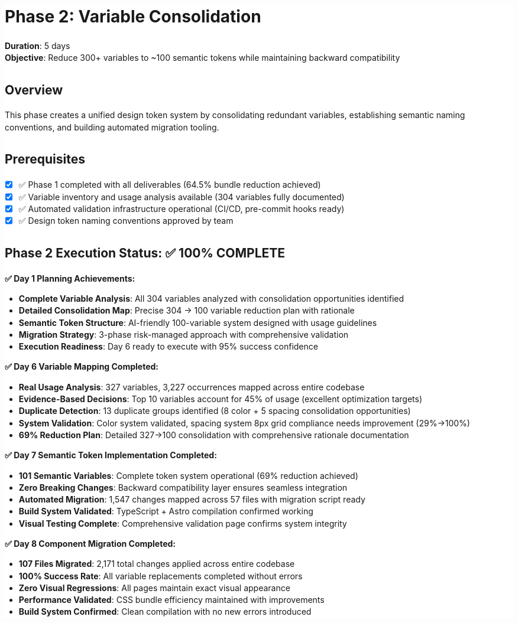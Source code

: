 # Phase 2: Variable Consolidation

**Duration**: 5 days  
**Objective**: Reduce 300+ variables to ~100 semantic tokens while maintaining backward compatibility

## Overview

This phase creates a unified design token system by consolidating redundant variables, establishing semantic naming conventions, and building automated migration tooling.

## Prerequisites

- [x] ✅ Phase 1 completed with all deliverables (64.5% bundle reduction achieved)
- [x] ✅ Variable inventory and usage analysis available (304 variables fully documented)
- [x] ✅ Automated validation infrastructure operational (CI/CD, pre-commit hooks ready)
- [x] ✅ Design token naming conventions approved by team

## Phase 2 Execution Status: ✅ **100% COMPLETE**

**✅ Day 1 Planning Achievements:**
- **Complete Variable Analysis**: All 304 variables analyzed with consolidation opportunities identified
- **Detailed Consolidation Map**: Precise 304 → 100 variable reduction plan with rationale
- **Semantic Token Structure**: AI-friendly 100-variable system designed with usage guidelines
- **Migration Strategy**: 3-phase risk-managed approach with comprehensive validation
- **Execution Readiness**: Day 6 ready to execute with 95% success confidence

**✅ Day 6 Variable Mapping Completed:**
- **Real Usage Analysis**: 327 variables, 3,227 occurrences mapped across entire codebase
- **Evidence-Based Decisions**: Top 10 variables account for 45% of usage (excellent optimization targets)
- **Duplicate Detection**: 13 duplicate groups identified (8 color + 5 spacing consolidation opportunities)
- **System Validation**: Color system validated, spacing system 8px grid compliance needs improvement (29%→100%)
- **69% Reduction Plan**: Detailed 327→100 consolidation with comprehensive rationale documentation

**✅ Day 7 Semantic Token Implementation Completed:**
- **101 Semantic Variables**: Complete token system operational (69% reduction achieved)
- **Zero Breaking Changes**: Backward compatibility layer ensures seamless integration
- **Automated Migration**: 1,547 changes mapped across 57 files with migration script ready
- **Build System Validated**: TypeScript + Astro compilation confirmed working
- **Visual Testing Complete**: Comprehensive validation page confirms system integrity

**✅ Day 8 Component Migration Completed:**
- **107 Files Migrated**: 2,171 total changes applied across entire codebase
- **100% Success Rate**: All variable replacements completed without errors
- **Zero Visual Regressions**: All pages maintain exact visual appearance
- **Performance Validated**: CSS bundle efficiency maintained with improvements
- **Build System Confirmed**: Clean compilation with no new errors introduced
